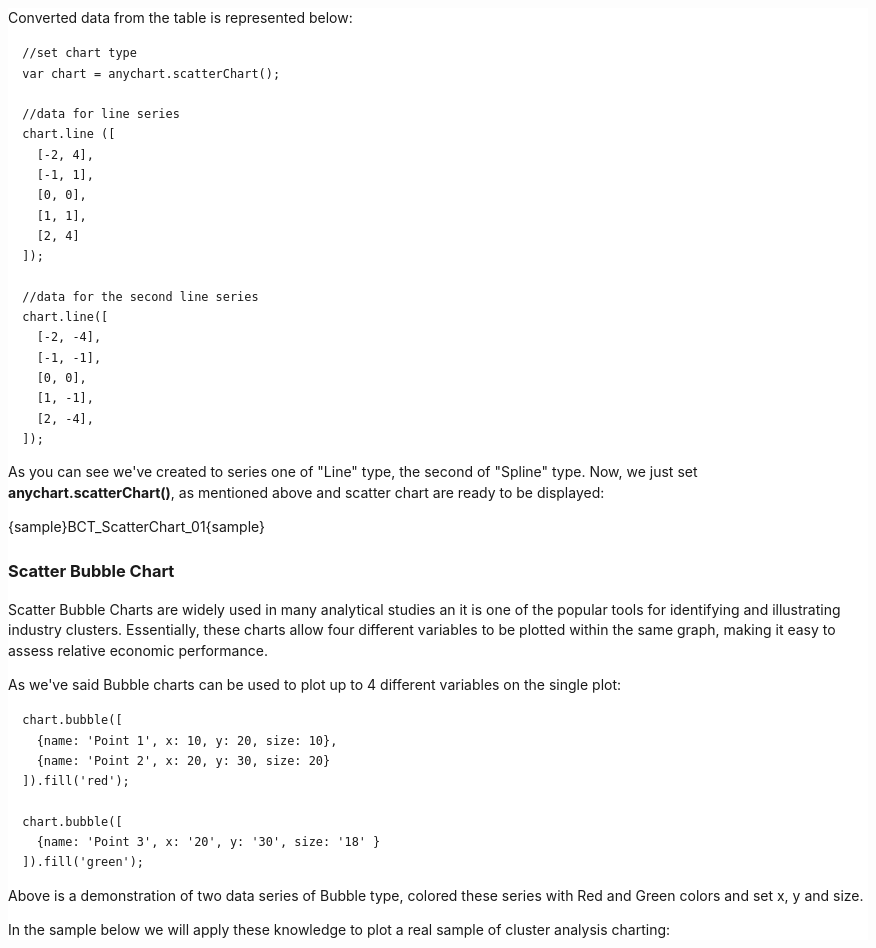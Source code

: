 
Converted data from the table is represented below:

```
  //set chart type
  var chart = anychart.scatterChart();

  //data for line series
  chart.line ([
    [-2, 4],
    [-1, 1],
    [0, 0],
    [1, 1],
    [2, 4]
  ]);

  //data for the second line series
  chart.line([
    [-2, -4],
    [-1, -1],
    [0, 0],
    [1, -1],
    [2, -4],
  ]);
```

As you can see we've created to series one of "Line" type, the second of "Spline" type. Now, we just set **anychart.scatterChart()**, as mentioned above and scatter chart are ready to be displayed:

{sample}BCT\_ScatterChart\_01{sample}

### Scatter Bubble Chart

Scatter Bubble Charts are widely used in many analytical studies an it is one of the popular tools for identifying and illustrating industry clusters. Essentially, these charts allow four different variables to be plotted within the same graph, making it easy to assess relative economic performance.


As we've said Bubble charts can be used to plot up to 4 different variables on the single plot:

```
  chart.bubble([
    {name: 'Point 1', x: 10, y: 20, size: 10},
    {name: 'Point 2', x: 20, y: 30, size: 20}
  ]).fill('red');

  chart.bubble([
    {name: 'Point 3', x: '20', y: '30', size: '18' }
  ]).fill('green');
```

Above is a demonstration of two data series of Bubble type, colored these series with Red and Green colors and set x, y and size.


In the sample below we will apply these knowledge to plot a real sample of cluster analysis charting:
